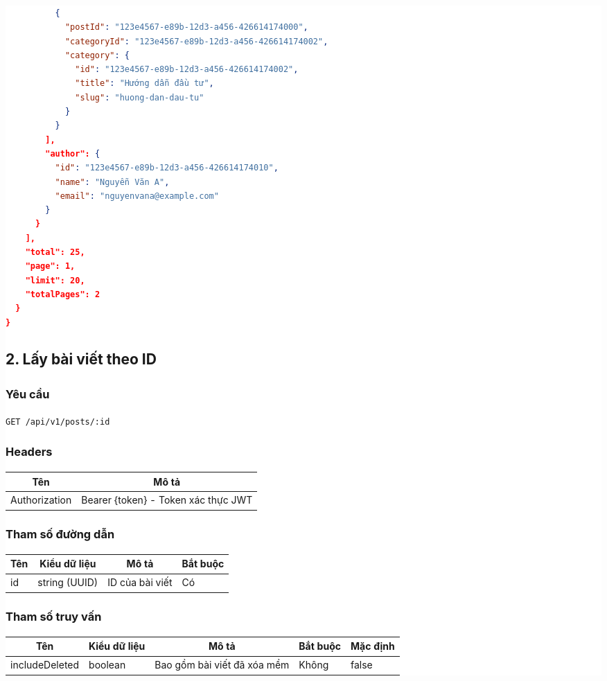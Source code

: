 ```json
          {
            "postId": "123e4567-e89b-12d3-a456-426614174000",
            "categoryId": "123e4567-e89b-12d3-a456-426614174002",
            "category": {
              "id": "123e4567-e89b-12d3-a456-426614174002",
              "title": "Hướng dẫn đầu tư",
              "slug": "huong-dan-dau-tu"
            }
          }
        ],
        "author": {
          "id": "123e4567-e89b-12d3-a456-426614174010",
          "name": "Nguyễn Văn A",
          "email": "nguyenvana@example.com"
        }
      }
    ],
    "total": 25,
    "page": 1,
    "limit": 20,
    "totalPages": 2
  }
}
```

## 2. Lấy bài viết theo ID

### Yêu cầu

```http
GET /api/v1/posts/:id
```

### Headers

| Tên           | Mô tả                               |
|---------------|-------------------------------------|
| Authorization | Bearer {token} - Token xác thực JWT |

### Tham số đường dẫn

| Tên | Kiểu dữ liệu  | Mô tả                | Bắt buộc |
|-----|---------------|----------------------|----------|
| id  | string (UUID) | ID của bài viết      | Có       |

### Tham số truy vấn

| Tên            | Kiểu dữ liệu | Mô tả                         | Bắt buộc | Mặc định |
|----------------|--------------|-------------------------------|----------|----------|
| includeDeleted | boolean      | Bao gồm bài viết đã xóa mềm   | Không    | false    |
